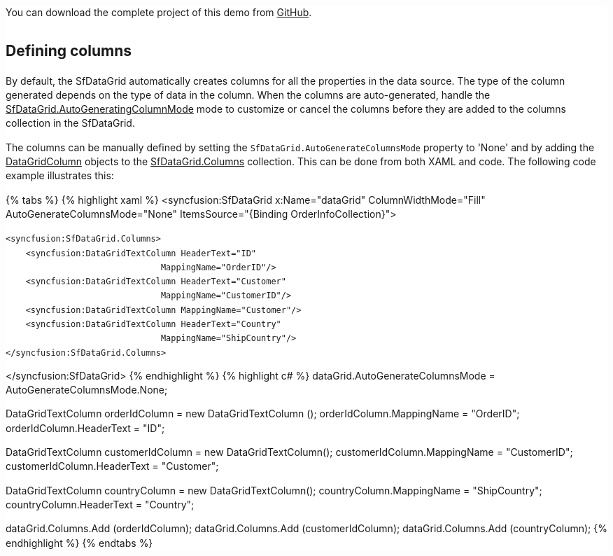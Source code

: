You can download the complete project of this demo from [GitHub](https://github.com/SyncfusionExamples/simple-.net-maui-datagrid).

## Defining columns

By default, the SfDataGrid automatically creates columns for all the properties in the data source. The type of the column generated depends on the type of data in the column. When the columns are auto-generated, handle the [SfDataGrid.AutoGeneratingColumnMode](https://help.syncfusion.com/cr/maui/Syncfusion.Maui.DataGrid.SfDataGrid.html#Syncfusion_Maui_DataGrid_SfDataGrid_AutoGenerateColumnsMode) mode to customize or cancel the columns before they are added to the columns collection in the SfDataGrid.
 
The columns can be manually defined by setting the `SfDataGrid.AutoGenerateColumnsMode` property to 'None' and by adding the [DataGridColumn](https://help.syncfusion.com/cr/maui/Syncfusion.Maui.DataGrid.DataGridColumn.html) objects to the [SfDataGrid.Columns](https://help.syncfusion.com/cr/maui/Syncfusion.Maui.DataGrid.ColumnCollection.html) collection. This can be done from both XAML and code. The following code example illustrates this:

{% tabs %}
{% highlight xaml %}
<syncfusion:SfDataGrid x:Name="dataGrid"
            ColumnWidthMode="Fill"
            AutoGenerateColumnsMode="None"
            ItemsSource="{Binding OrderInfoCollection}">

    <syncfusion:SfDataGrid.Columns>
        <syncfusion:DataGridTextColumn HeaderText="ID"
                                   MappingName="OrderID"/>
        <syncfusion:DataGridTextColumn HeaderText="Customer"
                                   MappingName="CustomerID"/>
        <syncfusion:DataGridTextColumn MappingName="Customer"/>
        <syncfusion:DataGridTextColumn HeaderText="Country"
                                   MappingName="ShipCountry"/>
    </syncfusion:SfDataGrid.Columns>
</syncfusion:SfDataGrid>
{% endhighlight %}
{% highlight c# %}
dataGrid.AutoGenerateColumnsMode = AutoGenerateColumnsMode.None;

DataGridTextColumn orderIdColumn = new DataGridTextColumn ();
orderIdColumn.MappingName = "OrderID";
orderIdColumn.HeaderText = "ID";

DataGridTextColumn customerIdColumn = new DataGridTextColumn();
customerIdColumn.MappingName = "CustomerID";
customerIdColumn.HeaderText = "Customer";

DataGridTextColumn countryColumn = new DataGridTextColumn();
countryColumn.MappingName = "ShipCountry";
countryColumn.HeaderText = "Country";

dataGrid.Columns.Add (orderIdColumn);
dataGrid.Columns.Add (customerIdColumn);
dataGrid.Columns.Add (countryColumn); 
{% endhighlight %}
{% endtabs %}
